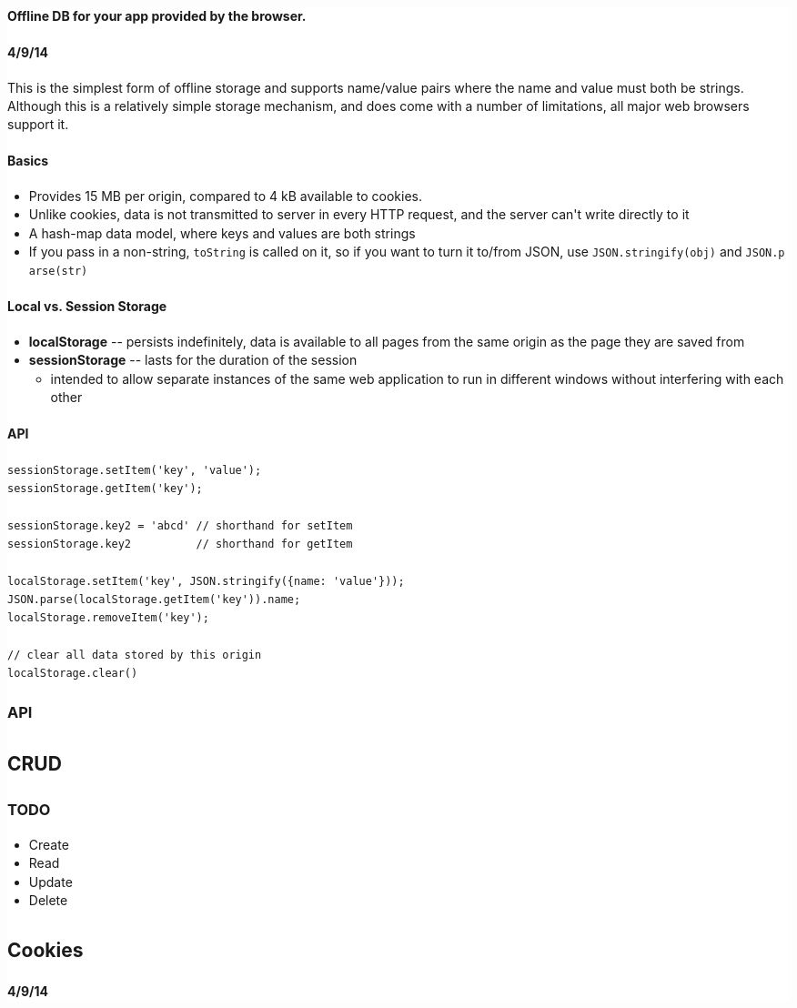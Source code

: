 **Offline DB for your app provided by the browser.**

#### 4/9/14

This is the simplest form of offline storage and supports name/value pairs
where the name and value must both be strings. Although this is a relatively
simple storage mechanism, and does come with a number of limitations, all major
web browsers support it.

#### Basics
* Provides 15 MB per origin, compared to 4 kB available to cookies.
* Unlike cookies, data is not transmitted to server in every HTTP request, and
  the server can't write directly to it
* A hash-map data model, where keys and values are both strings
* If you pass in a non-string, `toString` is called on it, so if you want to
  turn it to/from JSON, use `JSON.stringify(obj)` and `JSON.parse(str)`

#### Local vs. Session Storage
* **localStorage** -- persists indefinitely, data is available to all pages
  from the same origin as the page they are saved from
* **sessionStorage** -- lasts for the duration of the session
    * intended to allow separate instances of the same web application to run
      in different windows without interfering with each other

#### API

    sessionStorage.setItem('key', 'value');
    sessionStorage.getItem('key');

    sessionStorage.key2 = 'abcd' // shorthand for setItem
    sessionStorage.key2          // shorthand for getItem

    localStorage.setItem('key', JSON.stringify({name: 'value'}));
    JSON.parse(localStorage.getItem('key')).name;
    localStorage.removeItem('key');

    // clear all data stored by this origin
    localStorage.clear()


### API


CRUD
----

### TODO

* Create
* Read
* Update
* Delete

Cookies
-------
#### 4/9/14
